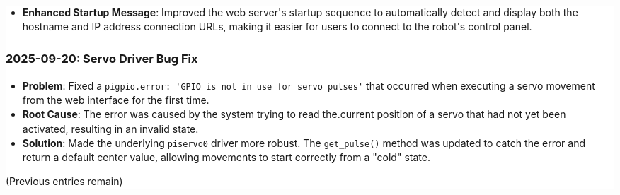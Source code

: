 - **Enhanced Startup Message**: Improved the web server's startup sequence to automatically detect and display both the hostname and IP address connection URLs, making it easier for users to connect to the robot's control panel.

### 2025-09-20: Servo Driver Bug Fix

- **Problem**: Fixed a `pigpio.error: 'GPIO is not in use for servo pulses'` that occurred when executing a servo movement from the web interface for the first time.
- **Root Cause**: The error was caused by the system trying to read the.current position of a servo that had not yet been activated, resulting in an invalid state.
- **Solution**: Made the underlying `piservo0` driver more robust. The `get_pulse()` method was updated to catch the error and return a default center value, allowing movements to start correctly from a "cold" state.

(Previous entries remain)